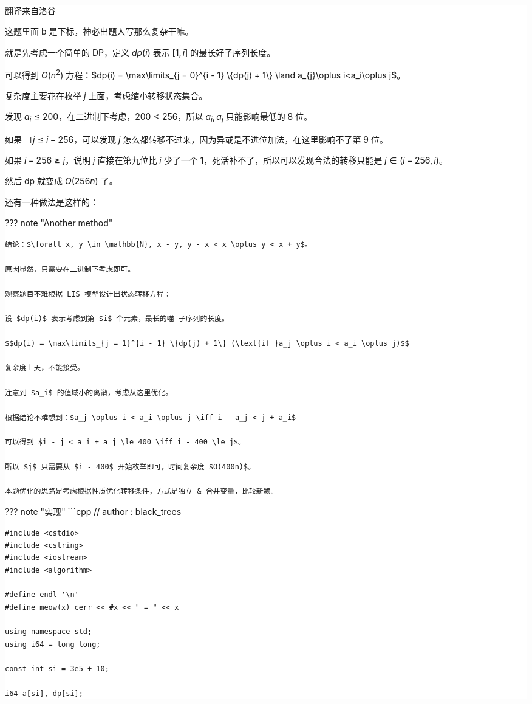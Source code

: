 翻译来自[洛谷](https://www.luogu.com.cn/problem/CF1720D1)

这题里面 b 是下标，神必出题人写那么复杂干嘛。

就是先考虑一个简单的 DP，定义 $dp(i)$ 表示 $[1,i]$ 的最长好子序列长度。

可以得到 $O(n^2)$ 方程：$dp(i) = \max\limits_{j = 0}^{i - 1} \{dp(j) + 1\} \land a_{j}\oplus i<a_i\oplus j$。

复杂度主要花在枚举 $j$ 上面，考虑缩小转移状态集合。

发现 $a_i \le 200$，在二进制下考虑，$200 < 256$，所以 $a_i,a_j$ 只能影响最低的 8 位。

如果 $\exists j \le i - 256$，可以发现 $j$ 怎么都转移不过来，因为异或是不进位加法，在这里影响不了第 $9$ 位。

如果 $i - 256 \ge j$，说明 $j$ 直接在第九位比 $i$ 少了一个 $1$，死活补不了，所以可以发现合法的转移只能是 $j \in (i - 256, i)$。

然后 dp 就变成 $O(256n)$ 了。

还有一种做法是这样的：

??? note "Another method"

	结论：$\forall x, y \in \mathbb{N}, x - y, y - x < x \oplus y < x + y$。

	原因显然，只需要在二进制下考虑即可。

	观察题目不难根据 LIS 模型设计出状态转移方程：

	设 $dp(i)$ 表示考虑到第 $i$ 个元素，最长的喵-子序列的长度。

	$$dp(i) = \max\limits_{j = 1}^{i - 1} \{dp(j) + 1\} (\text{if }a_j \oplus i < a_i \oplus j)$$ 

	复杂度上天，不能接受。

	注意到 $a_i$ 的值域小的离谱，考虑从这里优化。

	根据结论不难想到：$a_j \oplus i < a_i \oplus j \iff i - a_j < j + a_i$

	可以得到 $i - j < a_i + a_j \le 400 \iff i - 400 \le j$。

	所以 $j$ 只需要从 $i - 400$ 开始枚举即可，时间复杂度 $O(400n)$。

	本题优化的思路是考虑根据性质优化转移条件，方式是独立 & 合并变量，比较新颖。

??? note "实现"
	```cpp
	// author : black_trees
	
	#include <cstdio>
	#include <cstring>
	#include <iostream>
	#include <algorithm>
	
	#define endl '\n'
	#define meow(x) cerr << #x << " = " << x
	
	using namespace std;
	using i64 = long long;
	
	const int si = 3e5 + 10;
	
	i64 a[si], dp[si];
	